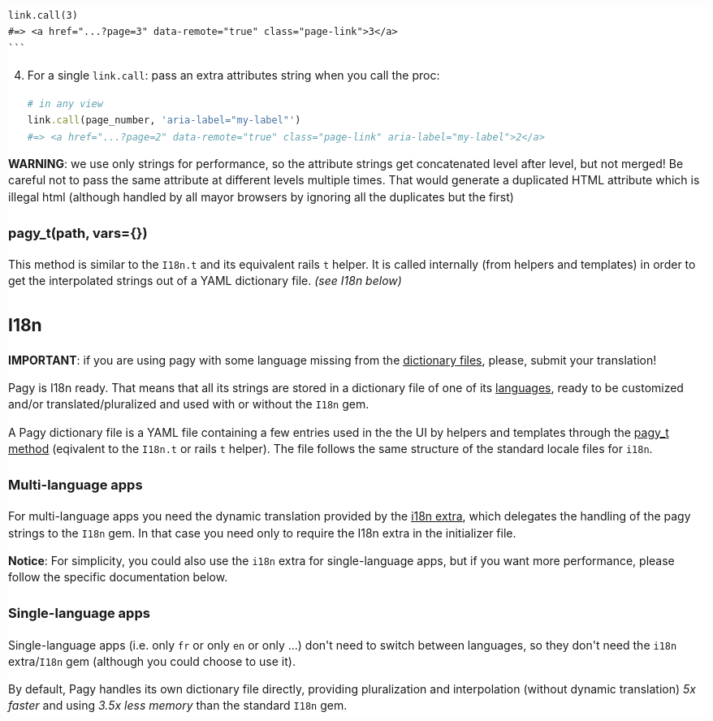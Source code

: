     link.call(3)
    #=> <a href="...?page=3" data-remote="true" class="page-link">3</a>
    ```
4. For a single `link.call`: pass an extra attributes string when you call the proc:
    ```ruby
    # in any view
    link.call(page_number, 'aria-label="my-label"')
    #=> <a href="...?page=2" data-remote="true" class="page-link" aria-label="my-label">2</a>
    ```
**WARNING**: we use only strings for performance, so the attribute strings get concatenated level after level, but not merged!
Be careful not to pass the same attribute at different levels multiple times. That would generate a duplicated HTML attribute which is illegal html (although handled by all mayor browsers by ignoring all the duplicates but the first)

### pagy_t(path, vars={})

This method is similar to the `I18n.t` and its equivalent rails `t` helper. It is called internally (from helpers and templates) in order to get the interpolated strings out of a YAML dictionary file. _(see I18n below)_

## I18n

**IMPORTANT**: if you are using pagy with some language missing from the [dictionary files](https://github.com/ddnexus/pagy/blob/master/lib/locales), please, submit your translation!

Pagy is I18n ready. That means that all its strings are stored in a dictionary file of one of its [languages](https://github.com/ddnexus/pagy/blob/master/lib/locales), ready to be customized and/or translated/pluralized and used with or without the `I18n` gem.

A Pagy dictionary file is a YAML file containing a few entries used in the the UI by helpers and templates through the [pagy_t method](#pagy_tpath-vars) (eqivalent to the `I18n.t` or rails `t` helper). The file follows the same structure of the standard locale files for `i18n`.

### Multi-language apps

For multi-language apps you need the dynamic translation provided by the [i18n extra](../extras/i18n.md), which delegates the handling of the pagy strings to the `I18n` gem. In that case you need only to require the I18n extra in the initializer file.

**Notice**: For simplicity, you could also use the `i18n` extra for single-language apps, but if you want more performance, please follow the specific documentation below.

### Single-language apps

Single-language apps (i.e. only `fr` or only `en` or only ...) don't need to switch between languages, so they don't need the `i18n` extra/`I18n` gem (although you could choose to use it).

By default, Pagy handles its own dictionary file directly, providing pluralization and interpolation (without dynamic translation) _5x faster_ and using _3.5x less memory_ than the standard `I18n` gem.
